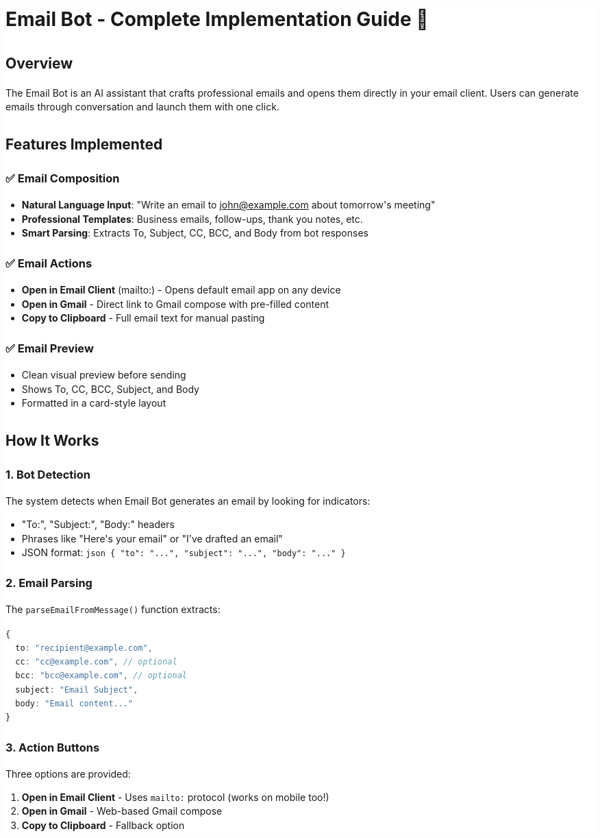 # Email Bot - Complete Implementation Guide 📧

## Overview
The Email Bot is an AI assistant that crafts professional emails and opens them directly in your email client. Users can generate emails through conversation and launch them with one click.

## Features Implemented

### ✅ Email Composition
- **Natural Language Input**: "Write an email to john@example.com about tomorrow's meeting"
- **Professional Templates**: Business emails, follow-ups, thank you notes, etc.
- **Smart Parsing**: Extracts To, Subject, CC, BCC, and Body from bot responses

### ✅ Email Actions
- **Open in Email Client** (mailto:) - Opens default email app on any device
- **Open in Gmail** - Direct link to Gmail compose with pre-filled content
- **Copy to Clipboard** - Full email text for manual pasting

### ✅ Email Preview
- Clean visual preview before sending
- Shows To, CC, BCC, Subject, and Body
- Formatted in a card-style layout

## How It Works

### 1. Bot Detection
The system detects when Email Bot generates an email by looking for indicators:
- "To:", "Subject:", "Body:" headers
- Phrases like "Here's your email" or "I've drafted an email"
- JSON format: ```json { "to": "...", "subject": "...", "body": "..." } ```

### 2. Email Parsing
The `parseEmailFromMessage()` function extracts:
```typescript
{
  to: "recipient@example.com",
  cc: "cc@example.com", // optional
  bcc: "bcc@example.com", // optional
  subject: "Email Subject",
  body: "Email content..."
}
```

### 3. Action Buttons
Three options are provided:
1. **Open in Email Client** - Uses `mailto:` protocol (works on mobile too!)
2. **Open in Gmail** - Web-based Gmail compose
3. **Copy to Clipboard** - Fallback option
